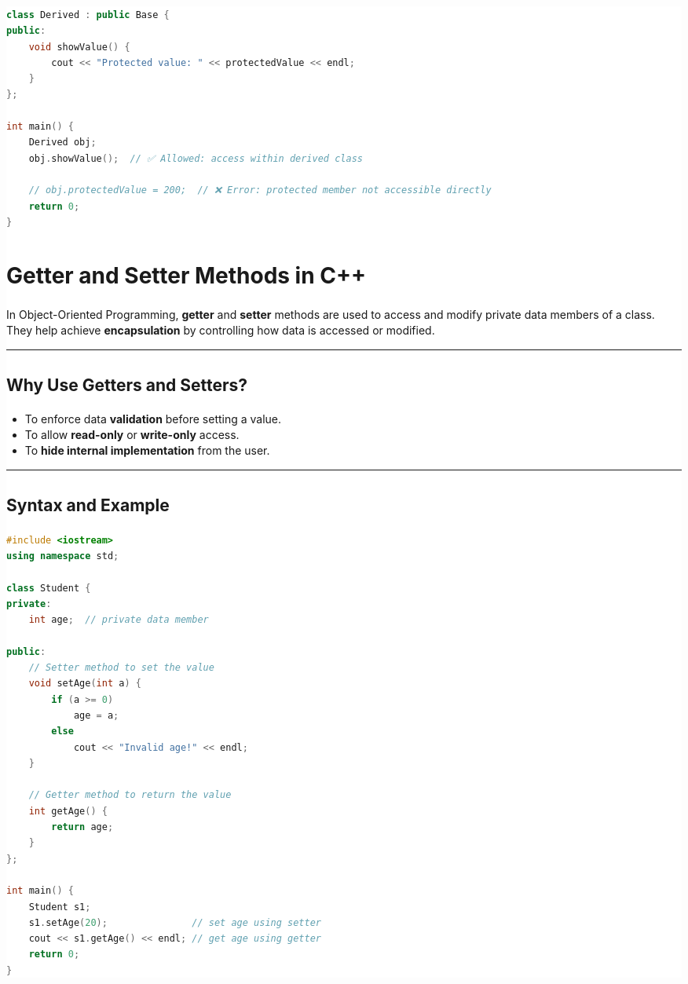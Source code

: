 ```cpp
class Derived : public Base {
public:
    void showValue() {
        cout << "Protected value: " << protectedValue << endl;
    }
};

int main() {
    Derived obj;
    obj.showValue();  // ✅ Allowed: access within derived class

    // obj.protectedValue = 200;  // ❌ Error: protected member not accessible directly
    return 0;
}
```

# Getter and Setter Methods in C++

In Object-Oriented Programming, **getter** and **setter** methods are used to access and modify private data members of a class. They help achieve **encapsulation** by controlling how data is accessed or modified.

---

## Why Use Getters and Setters?

- To enforce data **validation** before setting a value.
- To allow **read-only** or **write-only** access.
- To **hide internal implementation** from the user.

---

## Syntax and Example

```cpp
#include <iostream>
using namespace std;

class Student {
private:
    int age;  // private data member

public:
    // Setter method to set the value
    void setAge(int a) {
        if (a >= 0)
            age = a;
        else
            cout << "Invalid age!" << endl;
    }

    // Getter method to return the value
    int getAge() {
        return age;
    }
};

int main() {
    Student s1;
    s1.setAge(20);               // set age using setter
    cout << s1.getAge() << endl; // get age using getter
    return 0;
}
```